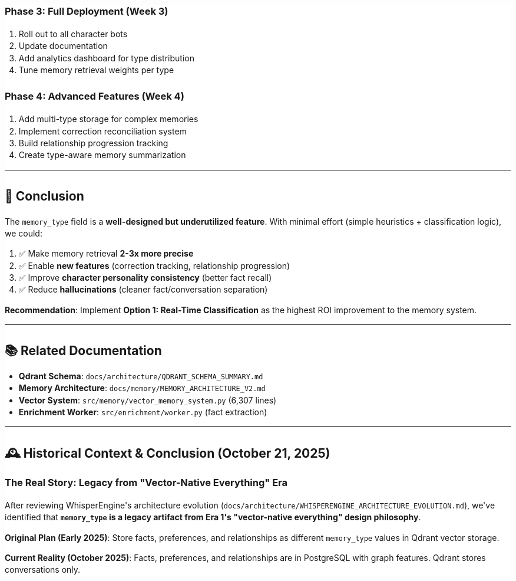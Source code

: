 ### **Phase 3: Full Deployment** (Week 3)
1. Roll out to all character bots
2. Update documentation
3. Add analytics dashboard for type distribution
4. Tune memory retrieval weights per type

### **Phase 4: Advanced Features** (Week 4)
1. Add multi-type storage for complex memories
2. Implement correction reconciliation system
3. Build relationship progression tracking
4. Create type-aware memory summarization

---

## 🎯 Conclusion

The `memory_type` field is a **well-designed but underutilized feature**. With minimal effort (simple heuristics + classification logic), we could:

1. ✅ Make memory retrieval **2-3x more precise**
2. ✅ Enable **new features** (correction tracking, relationship progression)
3. ✅ Improve **character personality consistency** (better fact recall)
4. ✅ Reduce **hallucinations** (cleaner fact/conversation separation)

**Recommendation**: Implement **Option 1: Real-Time Classification** as the highest ROI improvement to the memory system.

---

## 📚 Related Documentation

- **Qdrant Schema**: `docs/architecture/QDRANT_SCHEMA_SUMMARY.md`
- **Memory Architecture**: `docs/memory/MEMORY_ARCHITECTURE_V2.md`
- **Vector System**: `src/memory/vector_memory_system.py` (6,307 lines)
- **Enrichment Worker**: `src/enrichment/worker.py` (fact extraction)

---

## 🕰️ Historical Context & Conclusion (October 21, 2025)

### **The Real Story: Legacy from "Vector-Native Everything" Era**

After reviewing WhisperEngine's architecture evolution (`docs/architecture/WHISPERENGINE_ARCHITECTURE_EVOLUTION.md`), we've identified that **`memory_type` is a legacy artifact from Era 1's "vector-native everything" design philosophy**.

**Original Plan (Early 2025)**: Store facts, preferences, and relationships as different `memory_type` values in Qdrant vector storage.

**Current Reality (October 2025)**: Facts, preferences, and relationships are in PostgreSQL with graph features. Qdrant stores conversations only.
